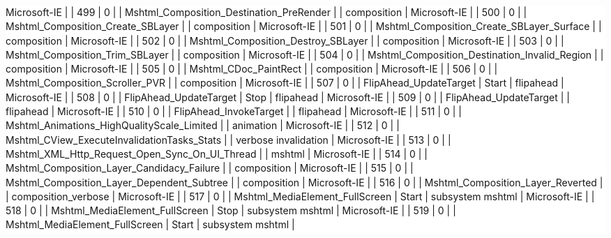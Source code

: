 Microsoft-IE  |               |  499       |  0        |                                           |  Mshtml_Composition_Destination_PreRender                                                    |          |  composition                          |
Microsoft-IE  |               |  500       |  0        |                                           |  Mshtml_Composition_Create_SBLayer                                                           |          |  composition                          |
Microsoft-IE  |               |  501       |  0        |                                           |  Mshtml_Composition_Create_SBLayer_Surface                                                   |          |  composition                          |
Microsoft-IE  |               |  502       |  0        |                                           |  Mshtml_Composition_Destroy_SBLayer                                                          |          |  composition                          |
Microsoft-IE  |               |  503       |  0        |                                           |  Mshtml_Composition_Trim_SBLayer                                                             |          |  composition                          |
Microsoft-IE  |               |  504       |  0        |                                           |  Mshtml_Composition_Destination_Invalid_Region                                               |          |  composition                          |
Microsoft-IE  |               |  505       |  0        |                                           |  Mshtml_CDoc_PaintRect                                                                       |          |  composition                          |
Microsoft-IE  |               |  506       |  0        |                                           |  Mshtml_Composition_Scroller_PVR                                                             |          |  composition                          |
Microsoft-IE  |               |  507       |  0        |                                           |  FlipAhead_UpdateTarget                                                                      |  Start   |  flipahead                            |
Microsoft-IE  |               |  508       |  0        |                                           |  FlipAhead_UpdateTarget                                                                      |  Stop    |  flipahead                            |
Microsoft-IE  |               |  509       |  0        |                                           |  FlipAhead_UpdateTarget                                                                      |          |  flipahead                            |
Microsoft-IE  |               |  510       |  0        |                                           |  FlipAhead_InvokeTarget                                                                      |          |  flipahead                            |
Microsoft-IE  |               |  511       |  0        |                                           |  Mshtml_Animations_HighQualityScale_Limited                                                  |          |  animation                            |
Microsoft-IE  |               |  512       |  0        |                                           |  Mshtml_CView_ExecuteInvalidationTasks_Stats                                                 |          |  verbose invalidation                 |
Microsoft-IE  |               |  513       |  0        |                                           |  Mshtml_XML_Http_Request_Open_Sync_On_UI_Thread                                              |          |  mshtml                               |
Microsoft-IE  |               |  514       |  0        |                                           |  Mshtml_Composition_Layer_Candidacy_Failure                                                  |          |  composition                          |
Microsoft-IE  |               |  515       |  0        |                                           |  Mshtml_Composition_Layer_Dependent_Subtree                                                  |          |  composition                          |
Microsoft-IE  |               |  516       |  0        |                                           |  Mshtml_Composition_Layer_Reverted                                                           |          |  composition_verbose                  |
Microsoft-IE  |               |  517       |  0        |                                           |  Mshtml_MediaElement_FullScreen                                                              |  Start   |  subsystem mshtml                     |
Microsoft-IE  |               |  518       |  0        |                                           |  Mshtml_MediaElement_FullScreen                                                              |  Stop    |  subsystem mshtml                     |
Microsoft-IE  |               |  519       |  0        |                                           |  Mshtml_MediaElement_FullScreen                                                              |  Start   |  subsystem mshtml                     |